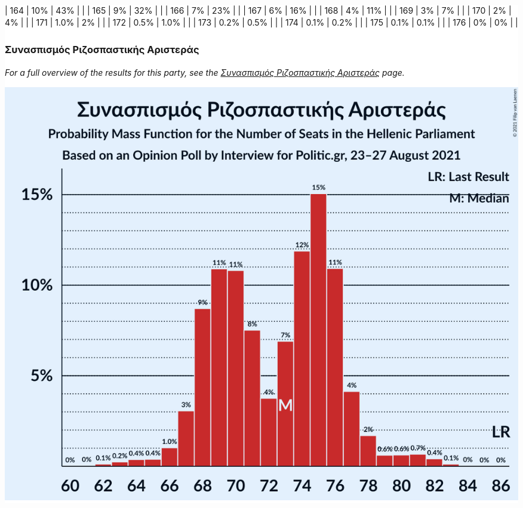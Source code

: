 | 164 | 10% | 43% |  |
| 165 | 9% | 32% |  |
| 166 | 7% | 23% |  |
| 167 | 6% | 16% |  |
| 168 | 4% | 11% |  |
| 169 | 3% | 7% |  |
| 170 | 2% | 4% |  |
| 171 | 1.0% | 2% |  |
| 172 | 0.5% | 1.0% |  |
| 173 | 0.2% | 0.5% |  |
| 174 | 0.1% | 0.2% |  |
| 175 | 0.1% | 0.1% |  |
| 176 | 0% | 0% |  |

### Συνασπισμός Ριζοσπαστικής Αριστεράς

*For a full overview of the results for this party, see the [Συνασπισμός Ριζοσπαστικής Αριστεράς](party-συνασπισμόςριζοσπαστικήςαριστεράς.html) page.*

![Graph with seats probability mass function not yet produced](2021-08-27-Interview-seats-pmf-συνασπισμόςριζοσπαστικήςαριστεράς.png "Seats Probability Mass Function")
